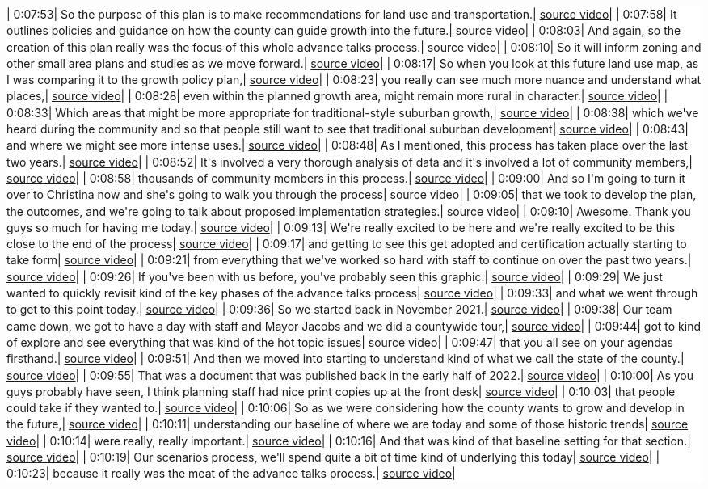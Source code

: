| 0:07:53| So the purpose of this plan is to make recommendations for land use and transportation.| [source video](https://archive.org/details/planning-r-399-240130?start=473)|
| 0:07:58| It outlines policies and guidance on how the county can guide growth into the future.| [source video](https://archive.org/details/planning-r-399-240130?start=478)|
| 0:08:03| And again, so the creation of this plan really was the focus of this whole advance talks process.| [source video](https://archive.org/details/planning-r-399-240130?start=483)|
| 0:08:10| So it will inform zoning and other small area plans and studies as we move forward.| [source video](https://archive.org/details/planning-r-399-240130?start=490)|
| 0:08:17| So when you look at this future land use map, as I was comparing it to the growth policy plan,| [source video](https://archive.org/details/planning-r-399-240130?start=497)|
| 0:08:23| you really can see much more nuance and understand what places,| [source video](https://archive.org/details/planning-r-399-240130?start=503)|
| 0:08:28| even within the planned growth area, might remain more rural in character.| [source video](https://archive.org/details/planning-r-399-240130?start=508)|
| 0:08:33| Which areas that might be more appropriate for traditional-style suburban growth,| [source video](https://archive.org/details/planning-r-399-240130?start=513)|
| 0:08:38| which we've heard during the community and so that people still want to see that traditional suburban development| [source video](https://archive.org/details/planning-r-399-240130?start=518)|
| 0:08:43| and where we might see more intense uses.| [source video](https://archive.org/details/planning-r-399-240130?start=523)|
| 0:08:48| As I mentioned, this process has taken place over the last two years.| [source video](https://archive.org/details/planning-r-399-240130?start=528)|
| 0:08:52| It's involved a very thorough analysis of data and it's involved a lot of community members,| [source video](https://archive.org/details/planning-r-399-240130?start=532)|
| 0:08:58| thousands of community members in this process.| [source video](https://archive.org/details/planning-r-399-240130?start=538)|
| 0:09:00| And so I'm going to turn it over to Christina now and she's going to walk you through the process| [source video](https://archive.org/details/planning-r-399-240130?start=540)|
| 0:09:05| that we took to develop the plan, the outcomes, and we're going to talk about proposed implementation strategies.| [source video](https://archive.org/details/planning-r-399-240130?start=545)|
| 0:09:10| Awesome. Thank you guys so much for having me today.| [source video](https://archive.org/details/planning-r-399-240130?start=550)|
| 0:09:13| We're really excited to be here and we're really excited to be this close to the end of the process| [source video](https://archive.org/details/planning-r-399-240130?start=553)|
| 0:09:17| and getting to see this get adopted and certification actually starting to take form| [source video](https://archive.org/details/planning-r-399-240130?start=557)|
| 0:09:21| from everything that we've worked so hard with staff to continue on over the past two years.| [source video](https://archive.org/details/planning-r-399-240130?start=561)|
| 0:09:26| If you've been with us before, you've probably seen this graphic.| [source video](https://archive.org/details/planning-r-399-240130?start=566)|
| 0:09:29| We just wanted to quickly revisit kind of the key phases of the advance talks process| [source video](https://archive.org/details/planning-r-399-240130?start=569)|
| 0:09:33| and what we went through to get to this point today.| [source video](https://archive.org/details/planning-r-399-240130?start=573)|
| 0:09:36| So we started back in November 2021.| [source video](https://archive.org/details/planning-r-399-240130?start=576)|
| 0:09:38| Our team came down, we got to have a day with staff and Mayor Jacobs and we did a countywide tour,| [source video](https://archive.org/details/planning-r-399-240130?start=578)|
| 0:09:44| got to kind of explore and see everything that was kind of the hot topic issues| [source video](https://archive.org/details/planning-r-399-240130?start=584)|
| 0:09:47| that you all see on your agendas firsthand.| [source video](https://archive.org/details/planning-r-399-240130?start=587)|
| 0:09:51| And then we moved into starting to understand kind of what we call the state of the county.| [source video](https://archive.org/details/planning-r-399-240130?start=591)|
| 0:09:55| That was a document that was published back in the early half of 2022.| [source video](https://archive.org/details/planning-r-399-240130?start=595)|
| 0:10:00| As you guys probably have seen, I think planning staff had nice print copies up at the front desk| [source video](https://archive.org/details/planning-r-399-240130?start=600)|
| 0:10:03| that people could take if they wanted to.| [source video](https://archive.org/details/planning-r-399-240130?start=603)|
| 0:10:06| So as we were considering how the county wants to grow and develop in the future,| [source video](https://archive.org/details/planning-r-399-240130?start=606)|
| 0:10:11| understanding our baseline of where we are today and some of those historic trends| [source video](https://archive.org/details/planning-r-399-240130?start=611)|
| 0:10:14| were really, really important.| [source video](https://archive.org/details/planning-r-399-240130?start=614)|
| 0:10:16| And that was kind of that baseline setting for that section.| [source video](https://archive.org/details/planning-r-399-240130?start=616)|
| 0:10:19| Our scenarios process, we'll spend quite a bit of time kind of underlying this today| [source video](https://archive.org/details/planning-r-399-240130?start=619)|
| 0:10:23| because it really was the meat of the advance talks process.| [source video](https://archive.org/details/planning-r-399-240130?start=623)|